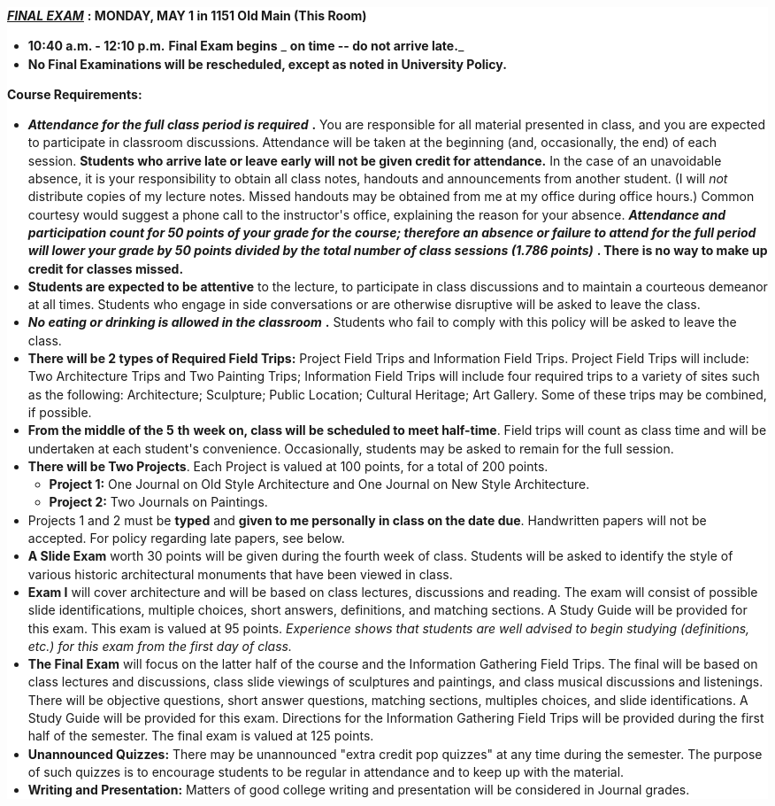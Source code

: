 [**_FINAL EXAM_**](studyg_final-26495.html) **: MONDAY, MAY 1 in 1151 Old Main
(This Room)**

  * **10:40 a.m. - 12:10 p.m.** **Final Exam begins** _ **on time -- do not arrive late.**_
  * **No Final Examinations will be rescheduled, except as noted in University Policy.**

**Course Requirements:**

  * **_Attendance for the full class period is required_** **.** You are responsible for all material presented in class, and you are expected to participate in classroom discussions. Attendance will be taken at the beginning (and, occasionally, the end) of each session. **Students who arrive late or leave early will not be given credit for attendance.** In the case of an unavoidable absence, it is your responsibility to obtain all class notes, handouts and announcements from another student. (I will _not_ distribute copies of my lecture notes. Missed handouts may be obtained from me at my office during office hours.) Common courtesy would suggest a phone call to the instructor's office, explaining the reason for your absence. _**Attendance and participation count for 50 points of your grade for the course; therefore an absence or failure to attend for the full period will lower your grade by 50 points divided by the total number of class sessions (1.786 points)**_ **. There is no way to make up credit for classes missed.**
  * **Students are expected to be attentive** to the lecture, to participate in class discussions and to maintain a courteous demeanor at all times. Students who engage in side conversations or are otherwise disruptive will be asked to leave the class.
  * **_No eating or drinking is allowed in the classroom_** **.** Students who fail to comply with this policy will be asked to leave the class.
  * **There will be 2 types of Required Field Trips:** Project Field Trips and Information Field Trips. Project Field Trips will include: Two Architecture Trips and Two Painting Trips; Information Field Trips will include four required trips to a variety of sites such as the following: Architecture; Sculpture; Public Location; Cultural Heritage; Art Gallery. Some of these trips may be combined, if possible.
  * **From the middle of the 5** **th** **week on, class will be scheduled to meet half-time**. Field trips will count as class time and will be undertaken at each student's convenience. Occasionally, students may be asked to remain for the full session.
  * **There will be Two Projects**. Each Project is valued at 100 points, for a total of 200 points.
    * **Project 1:** One Journal on Old Style Architecture and One Journal on New Style Architecture.
    * **Project 2:** Two Journals on Paintings.
  * Projects 1 and 2 must be **typed** and **given to me personally in class on the date due**. Handwritten papers will not be accepted. For policy regarding late papers, see below.
  * **A Slide Exam** worth 30 points will be given during the fourth week of class. Students will be asked to identify the style of various historic architectural monuments that have been viewed in class.
  * **Exam I** will cover architecture and will be based on class lectures, discussions and reading. The exam will consist of possible slide identifications, multiple choices, short answers, definitions, and matching sections. A Study Guide will be provided for this exam. This exam is valued at 95 points. _Experience shows that students are well advised to begin studying (definitions, etc.) for this exam from the first day of class._
  * **The Final Exam** will focus on the latter half of the course and the Information Gathering Field Trips. The final will be based on class lectures and discussions, class slide viewings of sculptures and paintings, and class musical discussions and listenings. There will be objective questions, short answer questions, matching sections, multiples choices, and slide identifications. A Study Guide will be provided for this exam. Directions for the Information Gathering Field Trips will be provided during the first half of the semester. The final exam is valued at 125 points.
  * **Unannounced Quizzes:** There may be unannounced "extra credit pop quizzes" at any time during the semester. The purpose of such quizzes is to encourage students to be regular in attendance and to keep up with the material.
  * **Writing and Presentation:** Matters of good college writing and presentation will be considered in Journal grades.
